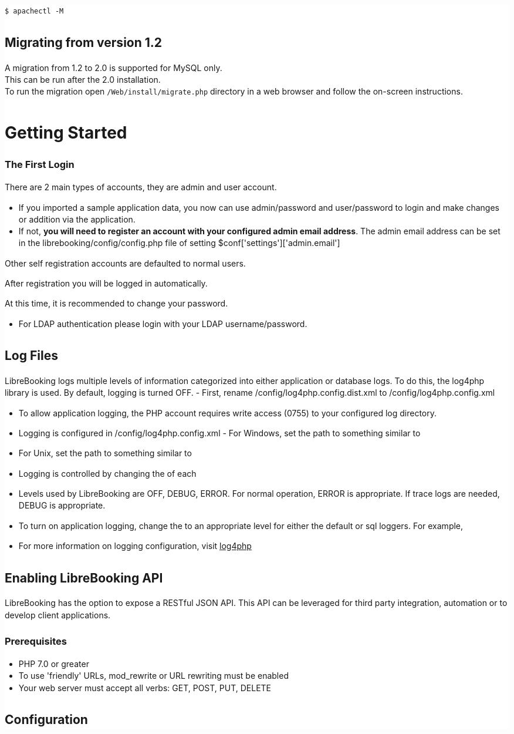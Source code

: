 ```$ apachectl -M```<br>
## Migrating from version 1.2

A migration from 1.2 to 2.0 is supported for MySQL only.  
This can be run after the 2.0 installation.  
To run the migration open `/Web/install/migrate.php` directory in a web browser and follow the on-screen instructions.


# Getting Started

### The First Login

There are 2 main types of accounts, they are admin and user account.

- If you imported a sample application data, you now can use admin/password and user/password to login and make changes or addition via the application. 
- If not, **you will need to register an account with your configured admin email address**. The admin email address can be set in the librebooking/config/config.php file of setting <span class="setting">$conf['settings']['admin.email']</span>

Other self registration accounts are defaulted to normal users.

After registration you will be logged in automatically.

At this time, it is recommended to change your password.  
- For LDAP authentication please login with your LDAP username/password.


## Log Files

 LibreBooking logs multiple levels of information categorized into either application or database logs. To do this, the log4php library is used. By default, logging is turned OFF. - First, rename /config/log4php.config.dist.xml to /config/log4php.config.xml
- To allow application logging, the PHP account requires write access (0755) to your configured log directory. 
- Logging is configured in /config/log4php.config.xml - For Windows, set the path to something similar to <param name="file" value="c:/temp/log\_%s.log" />
- For Unix, set the path to something similar to <param name="file" value="/tmp/librebooking/log\_%s.log" />

- Logging is controlled by changing the <level> of each <logger>
- Levels used by LibreBooking are OFF, DEBUG, ERROR. For normal operation, ERROR is appropriate. If trace logs are needed, DEBUG is appropriate. 
- To turn on application logging, change the <level value="OFF" /> to an appropriate level for either the default or sql loggers. For example, <level value="ERROR" />
- For more information on logging configuration, visit [log4php](<http://logging.apache.org/log4php/>)


## Enabling LibreBooking API

LibreBooking has the option to expose a RESTful JSON API. This API can be leveraged for third party integration, automation or to develop client applications. 


### Prerequisites

- PHP 7.0 or greater
- To use 'friendly' URLs, mod_rewrite or URL rewriting must be enabled
- Your web server must accept all verbs: GET, POST, PUT, DELETE


## Configuration
```